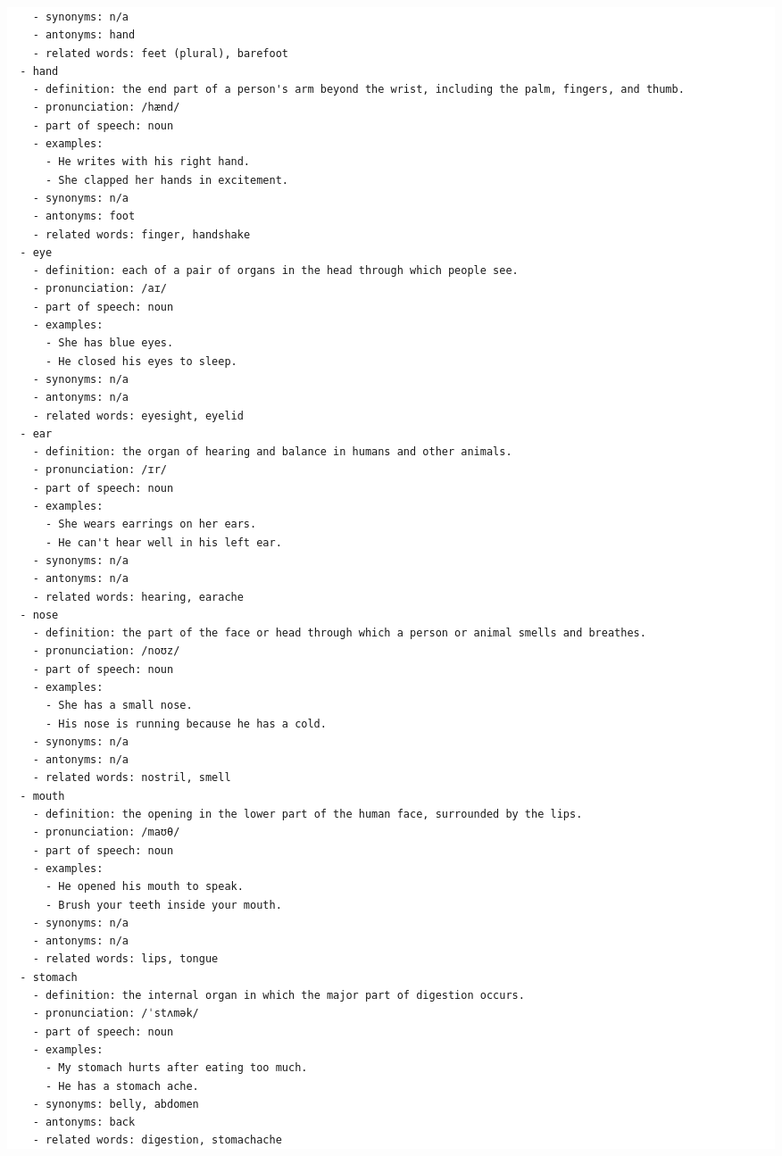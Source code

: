         - synonyms: n/a
        - antonyms: hand
        - related words: feet (plural), barefoot
      - hand
        - definition: the end part of a person's arm beyond the wrist, including the palm, fingers, and thumb.
        - pronunciation: /hænd/
        - part of speech: noun
        - examples:
          - He writes with his right hand.
          - She clapped her hands in excitement.
        - synonyms: n/a
        - antonyms: foot
        - related words: finger, handshake
      - eye
        - definition: each of a pair of organs in the head through which people see.
        - pronunciation: /aɪ/
        - part of speech: noun
        - examples:
          - She has blue eyes.
          - He closed his eyes to sleep.
        - synonyms: n/a
        - antonyms: n/a
        - related words: eyesight, eyelid
      - ear
        - definition: the organ of hearing and balance in humans and other animals.
        - pronunciation: /ɪr/
        - part of speech: noun
        - examples:
          - She wears earrings on her ears.
          - He can't hear well in his left ear.
        - synonyms: n/a
        - antonyms: n/a
        - related words: hearing, earache
      - nose
        - definition: the part of the face or head through which a person or animal smells and breathes.
        - pronunciation: /noʊz/
        - part of speech: noun
        - examples:
          - She has a small nose.
          - His nose is running because he has a cold.
        - synonyms: n/a
        - antonyms: n/a
        - related words: nostril, smell
      - mouth
        - definition: the opening in the lower part of the human face, surrounded by the lips.
        - pronunciation: /maʊθ/
        - part of speech: noun
        - examples:
          - He opened his mouth to speak.
          - Brush your teeth inside your mouth.
        - synonyms: n/a
        - antonyms: n/a
        - related words: lips, tongue
      - stomach
        - definition: the internal organ in which the major part of digestion occurs.
        - pronunciation: /ˈstʌmək/
        - part of speech: noun
        - examples:
          - My stomach hurts after eating too much.
          - He has a stomach ache.
        - synonyms: belly, abdomen
        - antonyms: back
        - related words: digestion, stomachache